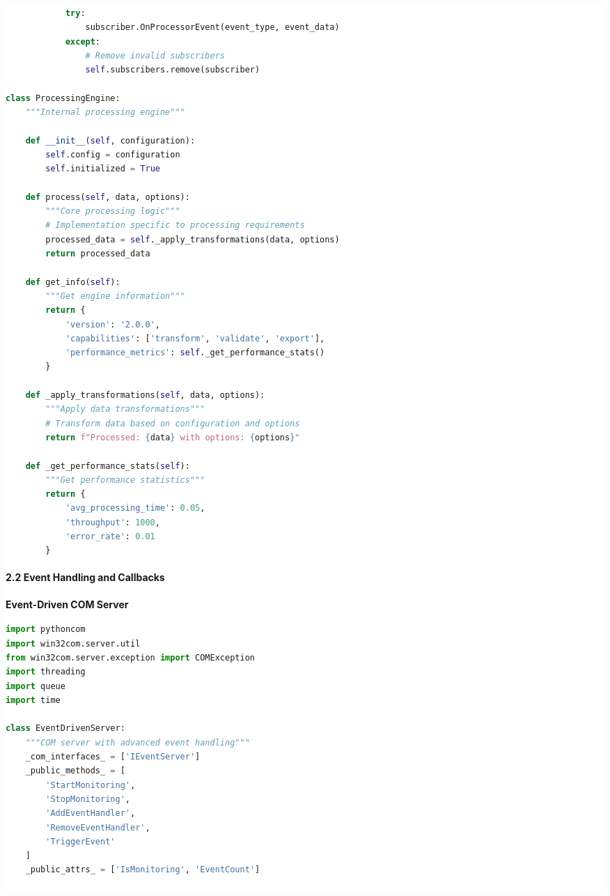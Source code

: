 ```python
            try:
                subscriber.OnProcessorEvent(event_type, event_data)
            except:
                # Remove invalid subscribers
                self.subscribers.remove(subscriber)

class ProcessingEngine:
    """Internal processing engine"""
    
    def __init__(self, configuration):
        self.config = configuration
        self.initialized = True
        
    def process(self, data, options):
        """Core processing logic"""
        # Implementation specific to processing requirements
        processed_data = self._apply_transformations(data, options)
        return processed_data
    
    def get_info(self):
        """Get engine information"""
        return {
            'version': '2.0.0',
            'capabilities': ['transform', 'validate', 'export'],
            'performance_metrics': self._get_performance_stats()
        }
    
    def _apply_transformations(self, data, options):
        """Apply data transformations"""
        # Transform data based on configuration and options
        return f"Processed: {data} with options: {options}"
    
    def _get_performance_stats(self):
        """Get performance statistics"""
        return {
            'avg_processing_time': 0.05,
            'throughput': 1000,
            'error_rate': 0.01
        }
```

#### 2.2 Event Handling and Callbacks

**Event-Driven COM Server**
```python
import pythoncom
import win32com.server.util
from win32com.server.exception import COMException
import threading
import queue
import time

class EventDrivenServer:
    """COM server with advanced event handling"""
    _com_interfaces_ = ['IEventServer']
    _public_methods_ = [
        'StartMonitoring',
        'StopMonitoring',
        'AddEventHandler',
        'RemoveEventHandler',
        'TriggerEvent'
    ]
    _public_attrs_ = ['IsMonitoring', 'EventCount']
    
```